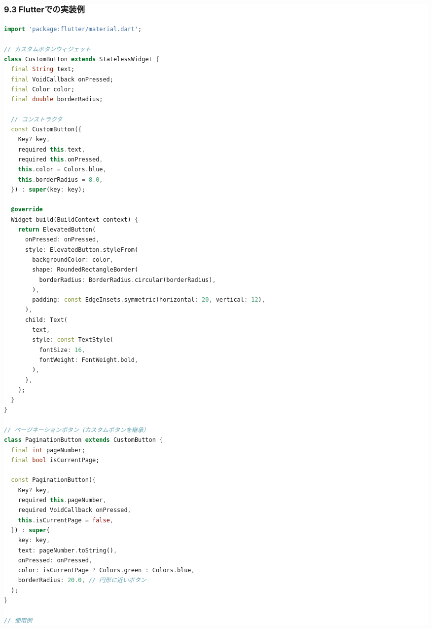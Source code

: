 ### 9.3 Flutterでの実装例

```dart
import 'package:flutter/material.dart';

// カスタムボタンウィジェット
class CustomButton extends StatelessWidget {
  final String text;
  final VoidCallback onPressed;
  final Color color;
  final double borderRadius;
  
  // コンストラクタ
  const CustomButton({
    Key? key,
    required this.text,
    required this.onPressed,
    this.color = Colors.blue,
    this.borderRadius = 8.0,
  }) : super(key: key);
  
  @override
  Widget build(BuildContext context) {
    return ElevatedButton(
      onPressed: onPressed,
      style: ElevatedButton.styleFrom(
        backgroundColor: color,
        shape: RoundedRectangleBorder(
          borderRadius: BorderRadius.circular(borderRadius),
        ),
        padding: const EdgeInsets.symmetric(horizontal: 20, vertical: 12),
      ),
      child: Text(
        text,
        style: const TextStyle(
          fontSize: 16,
          fontWeight: FontWeight.bold,
        ),
      ),
    );
  }
}

// ページネーションボタン（カスタムボタンを継承）
class PaginationButton extends CustomButton {
  final int pageNumber;
  final bool isCurrentPage;
  
  const PaginationButton({
    Key? key,
    required this.pageNumber,
    required VoidCallback onPressed,
    this.isCurrentPage = false,
  }) : super(
    key: key,
    text: pageNumber.toString(),
    onPressed: onPressed,
    color: isCurrentPage ? Colors.green : Colors.blue,
    borderRadius: 20.0, // 円形に近いボタン
  );
}

// 使用例
```